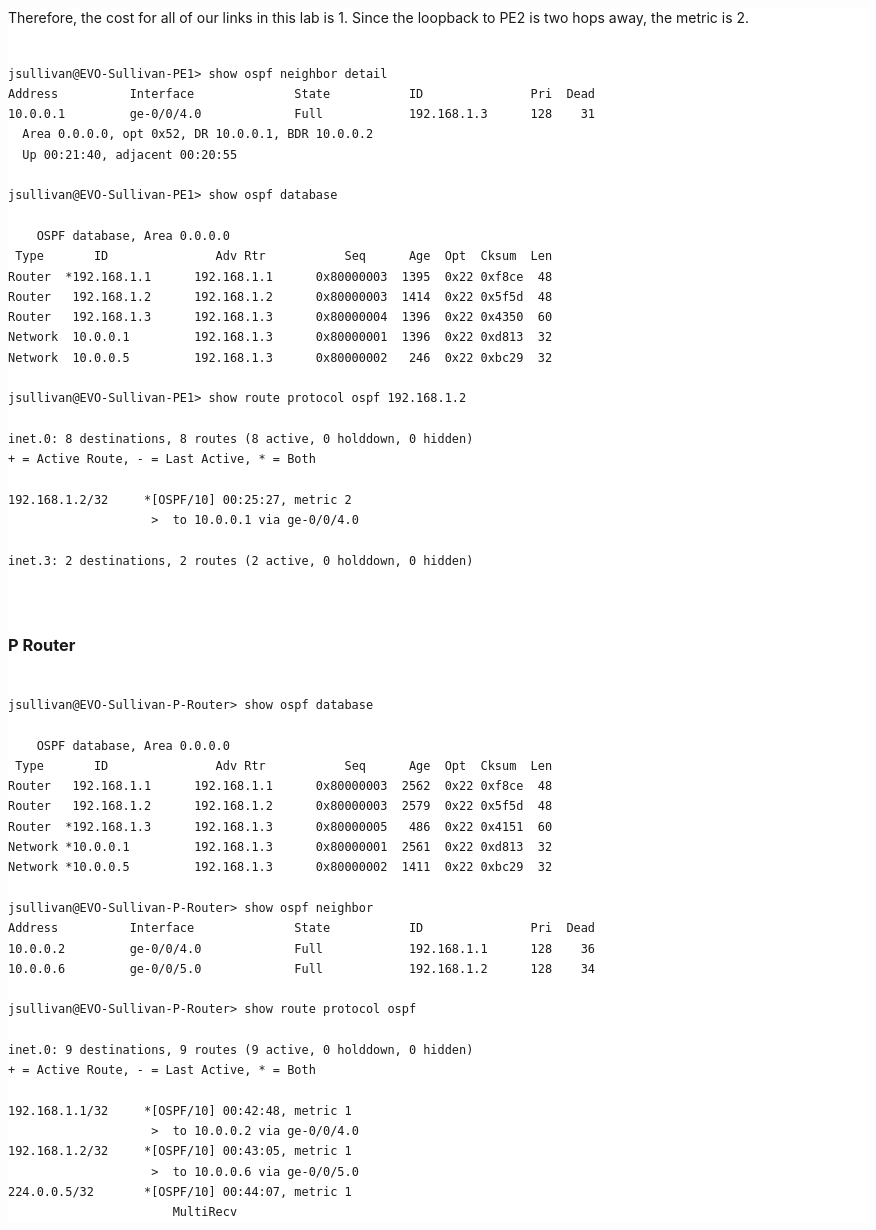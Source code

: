 Therefore, the cost for all of our links in this lab is 1.  Since the loopback to PE2 is two hops away, the metric is 2.

```

jsullivan@EVO-Sullivan-PE1> show ospf neighbor detail 
Address          Interface              State           ID               Pri  Dead
10.0.0.1         ge-0/0/4.0             Full            192.168.1.3      128    31
  Area 0.0.0.0, opt 0x52, DR 10.0.0.1, BDR 10.0.0.2
  Up 00:21:40, adjacent 00:20:55

jsullivan@EVO-Sullivan-PE1> show ospf database              

    OSPF database, Area 0.0.0.0
 Type       ID               Adv Rtr           Seq      Age  Opt  Cksum  Len 
Router  *192.168.1.1      192.168.1.1      0x80000003  1395  0x22 0xf8ce  48
Router   192.168.1.2      192.168.1.2      0x80000003  1414  0x22 0x5f5d  48
Router   192.168.1.3      192.168.1.3      0x80000004  1396  0x22 0x4350  60
Network  10.0.0.1         192.168.1.3      0x80000001  1396  0x22 0xd813  32
Network  10.0.0.5         192.168.1.3      0x80000002   246  0x22 0xbc29  32

jsullivan@EVO-Sullivan-PE1> show route protocol ospf 192.168.1.2 

inet.0: 8 destinations, 8 routes (8 active, 0 holddown, 0 hidden)
+ = Active Route, - = Last Active, * = Both

192.168.1.2/32     *[OSPF/10] 00:25:27, metric 2
                    >  to 10.0.0.1 via ge-0/0/4.0

inet.3: 2 destinations, 2 routes (2 active, 0 holddown, 0 hidden)



```

### P Router

```

jsullivan@EVO-Sullivan-P-Router> show ospf database 

    OSPF database, Area 0.0.0.0
 Type       ID               Adv Rtr           Seq      Age  Opt  Cksum  Len 
Router   192.168.1.1      192.168.1.1      0x80000003  2562  0x22 0xf8ce  48
Router   192.168.1.2      192.168.1.2      0x80000003  2579  0x22 0x5f5d  48
Router  *192.168.1.3      192.168.1.3      0x80000005   486  0x22 0x4151  60
Network *10.0.0.1         192.168.1.3      0x80000001  2561  0x22 0xd813  32
Network *10.0.0.5         192.168.1.3      0x80000002  1411  0x22 0xbc29  32

jsullivan@EVO-Sullivan-P-Router> show ospf neighbor 
Address          Interface              State           ID               Pri  Dead
10.0.0.2         ge-0/0/4.0             Full            192.168.1.1      128    36
10.0.0.6         ge-0/0/5.0             Full            192.168.1.2      128    34

jsullivan@EVO-Sullivan-P-Router> show route protocol ospf 

inet.0: 9 destinations, 9 routes (9 active, 0 holddown, 0 hidden)
+ = Active Route, - = Last Active, * = Both

192.168.1.1/32     *[OSPF/10] 00:42:48, metric 1
                    >  to 10.0.0.2 via ge-0/0/4.0
192.168.1.2/32     *[OSPF/10] 00:43:05, metric 1
                    >  to 10.0.0.6 via ge-0/0/5.0
224.0.0.5/32       *[OSPF/10] 00:44:07, metric 1
                       MultiRecv
```